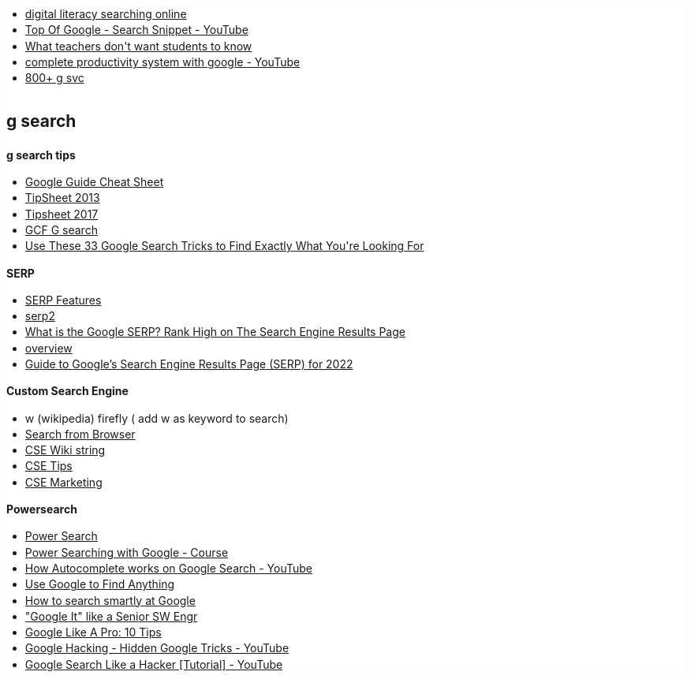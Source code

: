 * [digital literacy searching online](https://www.youtube.com/watch?v=p0hxhy2C6l0&list=PLmMyXRtEtJEYDIIpS02idBayhY-00iZwY&index=9)
* [Top Of Google - Search Snippet - YouTube](https://www.youtube.com/watch?v=9MVhnoRnFoE&list=PLmMyXRtEtJEYDIIpS02idBayhY-00iZwY&index=26)
* [What teachers don't want students to know](https://www.youtube.com/watch?v=wVc_ilWtA6g&list=PLmMyXRtEtJEYDIIpS02idBayhY-00iZwY&index=32)
* [complete productivity system with google - YouTube](https://www.youtube.com/watch?v=I4nd57FQmWE&list=PLmMyXRtEtJEYDIIpS02idBayhY-00iZwY&index=13)
* [800+ g svc](https://www.youtube.com/watch?v=WRepw27cUMc&list=PLmMyXRtEtJEaqENzpkEig2KfPsOkfhQWX&index=23)


## g search
**g search tips**
* [Google Guide Cheat Sheet](https://www.googleguide.com/print/adv_op_ref.pdf)
* [TipSheet 2013](https://searchresearch1.blogspot.com/2013/06/tipsheet-for-ire-2013-ire13.html)
* [Tipsheet 2017](https://fia.umd.edu/media/searchworkshop/search-workshop-tipsheet-april-2016.pdf)
* [GCF G search](https://edu.gcfglobal.org/en/searchbetter/google-search-tips/1/#)
* [Use These 33 Google Search Tricks to Find Exactly What You're Looking For](https://zapier.com/blog/advanced-google-search-tricks/)

**SERP**
* [SERP Features](https://www.sistrix.com/ask-sistrix/google-index-google-bot-crawler/google-serp-features-result-types-in-the-search-results/)
* [serp2](https://www.redantsolutions.com/resources/serp-features-guide/)
* [What is the Google SERP? Rank High on The Search Engine Results Page](https://ignitevisibility.com/serp/)
* [overview](https://www.searchenginejournal.com/serp-search-engine-results-page-features-guide/377094/#close)
* [Guide to Google’s Search Engine Results Page (SERP) for 2022](https://www.oberlo.in/blog/serp-google-search-engine-results)

**Custom Search Engine**
* w (wikipedia) firefly ( add w as keyword to search)
* [Search from Browser](https://en.wikipedia.org/wiki/Help:Searching_from_a_web_browser)
* [CSE Wiki string](https://www.quora.com/How-can-I-make-Chrome-search-Wikipedia-for-X-when-I-type-wp-X-into-the-location-bar)
* [CSE Tips](https://www.androidpolice.com/2021/07/10/the-ultimate-guide-to-custom-search-engines-on-chrome/)
* [CSE Marketing](https://zapier.com/blog/best-chrome-setup-marketers/#custom-search-engines)

**Powersearch**
* [Power Search](https://www.amttraining.com/knowledgebank/productivity-enhancers/power-searching-with-google/)
* [Power Searching with Google - Course](https://coursebuilder.withgoogle.com/sample/course?use_last_location=true)
* [How Autocomplete works on Google Search - YouTube](https://www.youtube.com/watch?v=us9tUY_yN7Y&list=PLmMyXRtEtJEaqENzpkEig2KfPsOkfhQWX&index=12)
* [Use Google to Find Anything](https://www.youtube.com/watch?v=bFANqJb7XGo&list=PLmMyXRtEtJEaqENzpkEig2KfPsOkfhQWX&index=20)
* [How to search smartly at Google](https://www.youtube.com/watch?v=2ZV1S-zNqQ8&list=PLmMyXRtEtJEYDIIpS02idBayhY-00iZwY&index=10)
* ["Google It" like a Senior SW Engr](https://www.youtube.com/watch?v=cEBkvm0-rg0&list=PLmMyXRtEtJEaqENzpkEig2KfPsOkfhQWX&index=21)
* [Google Like A Pro: 10 Tips](https://www.youtube.com/watch?v=233YZ6Fh1v4&list=PLmMyXRtEtJEaqENzpkEig2KfPsOkfhQWX&index=22)
* [Google Hacking - Hidden Google Tricks - YouTube](https://www.youtube.com/watch?v=Ft5gND96EBk&list=PLmMyXRtEtJEaqENzpkEig2KfPsOkfhQWX&index=16)
* [Google Search Like a Hacker [Tutorial] - YouTube](https://www.youtube.com/watch?v=z8_qz938wFU&list=PLmMyXRtEtJEaqENzpkEig2KfPsOkfhQWX&index=24)
